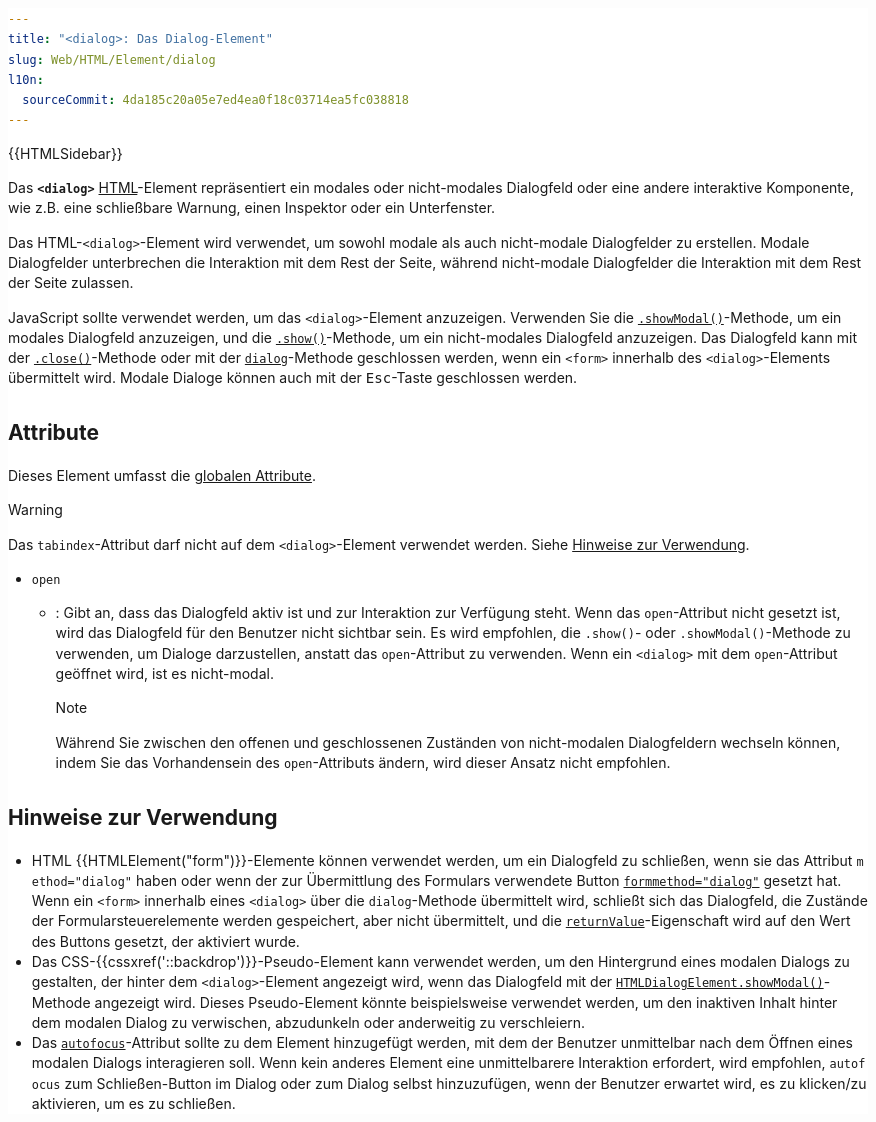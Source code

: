 ```yaml
---
title: "<dialog>: Das Dialog-Element"
slug: Web/HTML/Element/dialog
l10n:
  sourceCommit: 4da185c20a05e7ed4ea0f18c03714ea5fc038818
---
```


{{HTMLSidebar}}

Das **`<dialog>`** [HTML](/de/docs/Web/HTML)-Element repräsentiert ein modales oder nicht-modales Dialogfeld oder eine andere interaktive Komponente, wie z.B. eine schließbare Warnung, einen Inspektor oder ein Unterfenster.

Das HTML-`<dialog>`-Element wird verwendet, um sowohl modale als auch nicht-modale Dialogfelder zu erstellen. Modale Dialogfelder unterbrechen die Interaktion mit dem Rest der Seite, während nicht-modale Dialogfelder die Interaktion mit dem Rest der Seite zulassen.

JavaScript sollte verwendet werden, um das `<dialog>`-Element anzuzeigen. Verwenden Sie die [`.showModal()`](/de/docs/Web/API/HTMLDialogElement/showModal)-Methode, um ein modales Dialogfeld anzuzeigen, und die [`.show()`](/de/docs/Web/API/HTMLDialogElement/show)-Methode, um ein nicht-modales Dialogfeld anzuzeigen. Das Dialogfeld kann mit der [`.close()`](/de/docs/Web/API/HTMLDialogElement/close)-Methode oder mit der [`dialog`](/de/docs/Web/HTML/Element/form#method)-Methode geschlossen werden, wenn ein `<form>` innerhalb des `<dialog>`-Elements übermittelt wird. Modale Dialoge können auch mit der <kbd>Esc</kbd>-Taste geschlossen werden.

## Attribute

Dieses Element umfasst die [globalen Attribute](/de/docs/Web/HTML/Global_attributes).

> [!WARNING]
> Das `tabindex`-Attribut darf nicht auf dem `<dialog>`-Element verwendet werden. Siehe [Hinweise zur Verwendung](#hinweise_zur_verwendung).

- `open`

  - : Gibt an, dass das Dialogfeld aktiv ist und zur Interaktion zur Verfügung steht. Wenn das `open`-Attribut nicht gesetzt ist, wird das Dialogfeld für den Benutzer nicht sichtbar sein.
    Es wird empfohlen, die `.show()`- oder `.showModal()`-Methode zu verwenden, um Dialoge darzustellen, anstatt das `open`-Attribut zu verwenden. Wenn ein `<dialog>` mit dem `open`-Attribut geöffnet wird, ist es nicht-modal.

    > [!NOTE]
    > Während Sie zwischen den offenen und geschlossenen Zuständen von nicht-modalen Dialogfeldern wechseln können, indem Sie das Vorhandensein des `open`-Attributs ändern, wird dieser Ansatz nicht empfohlen.

## Hinweise zur Verwendung

- HTML {{HTMLElement("form")}}-Elemente können verwendet werden, um ein Dialogfeld zu schließen, wenn sie das Attribut `method="dialog"` haben oder wenn der zur Übermittlung des Formulars verwendete Button [`formmethod="dialog"`](/de/docs/Web/HTML/Element/input#formmethod) gesetzt hat. Wenn ein `<form>` innerhalb eines `<dialog>` über die `dialog`-Methode übermittelt wird, schließt sich das Dialogfeld, die Zustände der Formularsteuerelemente werden gespeichert, aber nicht übermittelt, und die [`returnValue`](/de/docs/Web/API/HTMLDialogElement/returnValue)-Eigenschaft wird auf den Wert des Buttons gesetzt, der aktiviert wurde.
- Das CSS-{{cssxref('::backdrop')}}-Pseudo-Element kann verwendet werden, um den Hintergrund eines modalen Dialogs zu gestalten, der hinter dem `<dialog>`-Element angezeigt wird, wenn das Dialogfeld mit der [`HTMLDialogElement.showModal()`](/de/docs/Web/API/HTMLDialogElement/showModal)-Methode angezeigt wird. Dieses Pseudo-Element könnte beispielsweise verwendet werden, um den inaktiven Inhalt hinter dem modalen Dialog zu verwischen, abzudunkeln oder anderweitig zu verschleiern.
- Das [`autofocus`](/de/docs/Web/HTML/Global_attributes/autofocus)-Attribut sollte zu dem Element hinzugefügt werden, mit dem der Benutzer unmittelbar nach dem Öffnen eines modalen Dialogs interagieren soll. Wenn kein anderes Element eine unmittelbarere Interaktion erfordert, wird empfohlen, `autofocus` zum Schließen-Button im Dialog oder zum Dialog selbst hinzuzufügen, wenn der Benutzer erwartet wird, es zu klicken/zu aktivieren, um es zu schließen.
